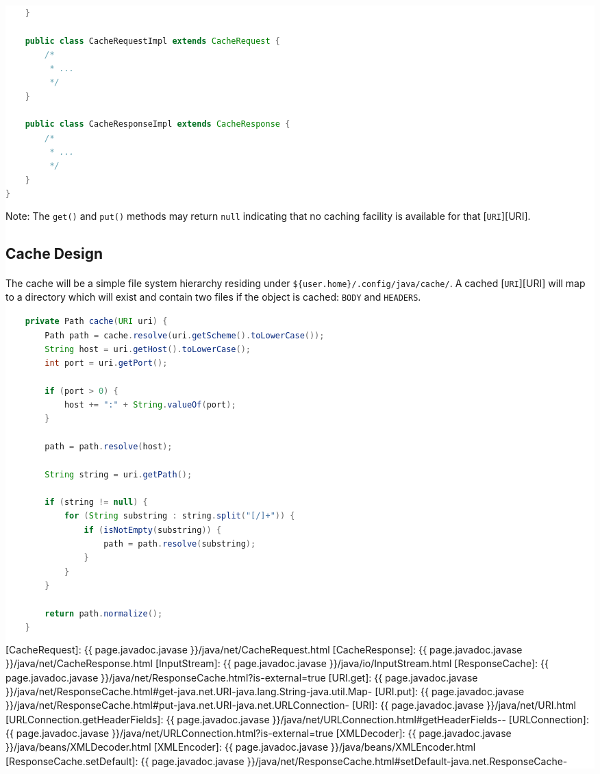 ```java
    }

    public class CacheRequestImpl extends CacheRequest {
        /*
         * ...
         */
    }

    public class CacheResponseImpl extends CacheResponse {
        /*
         * ...
         */
    }
}
```

Note: The `get()` and `put()` methods may return `null` indicating that no
caching facility is available for that [`URI`][URI].


## Cache Design

The cache will be a simple file system hierarchy residing under
`${user.home}/.config/java/cache/`.  A cached [`URI`][URI] will map to a
directory which will exist and contain two files if the object is cached:
`BODY` and `HEADERS`.

```java
    private Path cache(URI uri) {
        Path path = cache.resolve(uri.getScheme().toLowerCase());
        String host = uri.getHost().toLowerCase();
        int port = uri.getPort();

        if (port > 0) {
            host += ":" + String.valueOf(port);
        }

        path = path.resolve(host);

        String string = uri.getPath();

        if (string != null) {
            for (String substring : string.split("[/]+")) {
                if (isNotEmpty(substring)) {
                    path = path.resolve(substring);
                }
            }
        }

        return path.normalize();
    }
```


[CacheRequest]: {{ page.javadoc.javase }}/java/net/CacheRequest.html
[CacheResponse]: {{ page.javadoc.javase }}/java/net/CacheResponse.html
[InputStream]: {{ page.javadoc.javase }}/java/io/InputStream.html
[ResponseCache]: {{ page.javadoc.javase }}/java/net/ResponseCache.html?is-external=true
[URI.get]: {{ page.javadoc.javase }}/java/net/ResponseCache.html#get-java.net.URI-java.lang.String-java.util.Map-
[URI.put]: {{ page.javadoc.javase }}/java/net/ResponseCache.html#put-java.net.URI-java.net.URLConnection-
[URI]: {{ page.javadoc.javase }}/java/net/URI.html
[URLConnection.getHeaderFields]: {{ page.javadoc.javase }}/java/net/URLConnection.html#getHeaderFields--
[URLConnection]: {{ page.javadoc.javase }}/java/net/URLConnection.html?is-external=true
[XMLDecoder]: {{ page.javadoc.javase }}/java/beans/XMLDecoder.html
[XMLEncoder]: {{ page.javadoc.javase }}/java/beans/XMLEncoder.html
[ResponseCache.setDefault]: {{ page.javadoc.javase }}/java/net/ResponseCache.html#setDefault-java.net.ResponseCache-